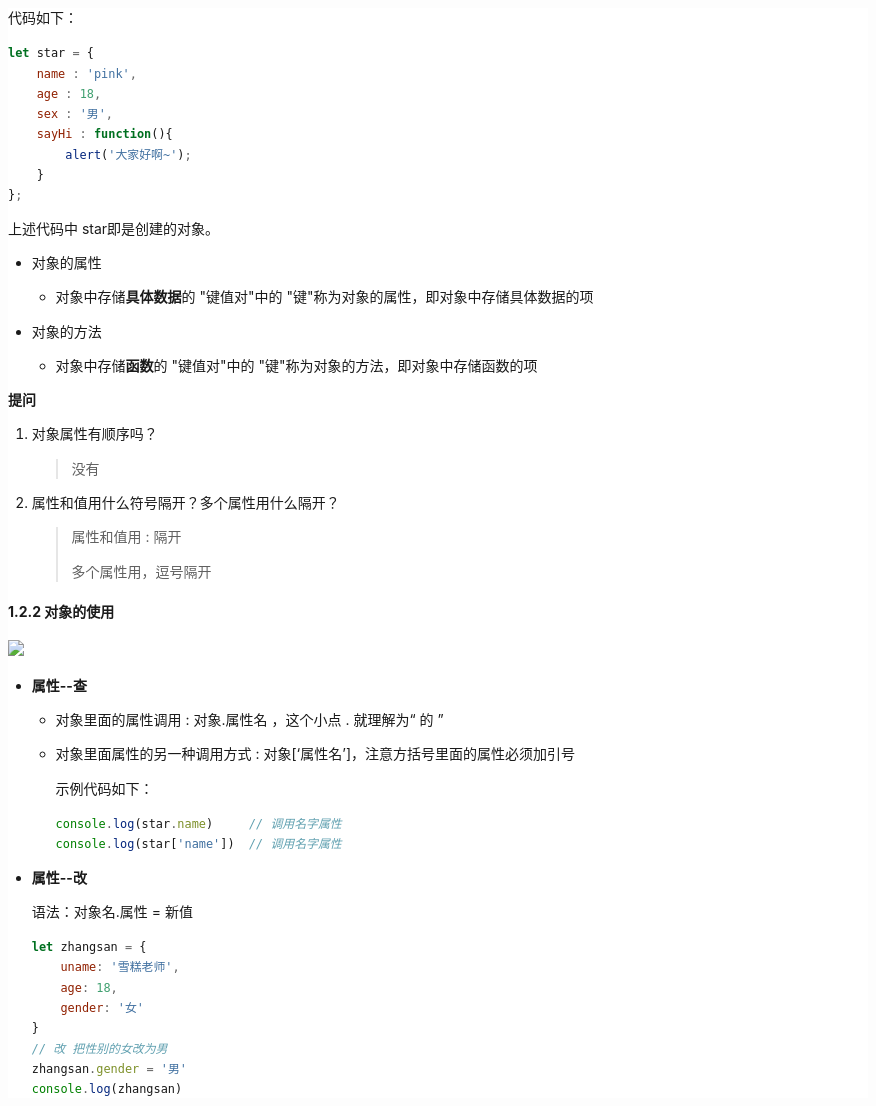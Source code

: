 代码如下：

```js
let star = {
    name : 'pink',
    age : 18,
    sex : '男',
    sayHi : function(){
        alert('大家好啊~');
    }
};
```

上述代码中 star即是创建的对象。

- 对象的属性

  - 对象中存储**具体数据**的 "键值对"中的 "键"称为对象的属性，即对象中存储具体数据的项

- 对象的方法

  - 对象中存储**函数**的 "键值对"中的 "键"称为对象的方法，即对象中存储函数的项

**提问**

1. 对象属性有顺序吗？

   > 没有

2. 属性和值用什么符号隔开？多个属性用什么隔开？

   > 属性和值用 : 隔开
   >
   > 多个属性用，逗号隔开

#### 1.2.2 对象的使用

![](https://photo-album-1314189846.cos.ap-shanghai.myqcloud.com/202211281143810.png)

- **属性--查**

  - 对象里面的属性调用 : 对象.属性名 ，这个小点 . 就理解为“ 的 ”  

  - 对象里面属性的另一种调用方式 : 对象[‘属性名’]，注意方括号里面的属性必须加引号      

    示例代码如下：

    ```js
    console.log(star.name)     // 调用名字属性
    console.log(star['name'])  // 调用名字属性
    ```

- **属性--改**

  语法：对象名.属性 = 新值

  ```js
  let zhangsan = {
      uname: '雪糕老师',
      age: 18,
      gender: '女'
  }
  // 改 把性别的女改为男
  zhangsan.gender = '男'
  console.log(zhangsan)
  ```
